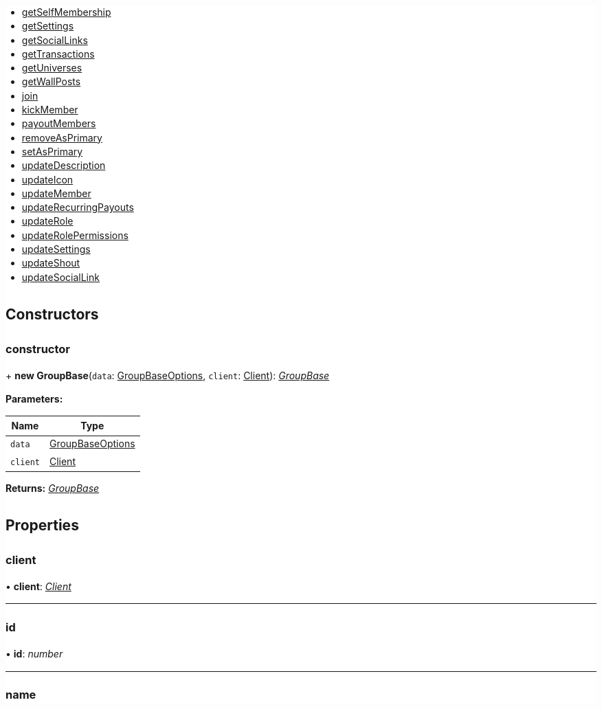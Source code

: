 * [getSelfMembership](_structures_group_.groupbase.md#getselfmembership)
* [getSettings](_structures_group_.groupbase.md#getsettings)
* [getSocialLinks](_structures_group_.groupbase.md#getsociallinks)
* [getTransactions](_structures_group_.groupbase.md#gettransactions)
* [getUniverses](_structures_group_.groupbase.md#getuniverses)
* [getWallPosts](_structures_group_.groupbase.md#getwallposts)
* [join](_structures_group_.groupbase.md#join)
* [kickMember](_structures_group_.groupbase.md#kickmember)
* [payoutMembers](_structures_group_.groupbase.md#payoutmembers)
* [removeAsPrimary](_structures_group_.groupbase.md#removeasprimary)
* [setAsPrimary](_structures_group_.groupbase.md#setasprimary)
* [updateDescription](_structures_group_.groupbase.md#updatedescription)
* [updateIcon](_structures_group_.groupbase.md#updateicon)
* [updateMember](_structures_group_.groupbase.md#updatemember)
* [updateRecurringPayouts](_structures_group_.groupbase.md#updaterecurringpayouts)
* [updateRole](_structures_group_.groupbase.md#updaterole)
* [updateRolePermissions](_structures_group_.groupbase.md#updaterolepermissions)
* [updateSettings](_structures_group_.groupbase.md#updatesettings)
* [updateShout](_structures_group_.groupbase.md#updateshout)
* [updateSocialLink](_structures_group_.groupbase.md#updatesociallink)

## Constructors

### <a id="constructor" name="constructor"></a>  constructor

\+ **new GroupBase**(`data`: [GroupBaseOptions](../interfaces/_structures_group_.groupbaseoptions.md), `client`: [Client](_client_client_.client.md)): *[GroupBase](_structures_group_.groupbase.md)*

**Parameters:**

Name | Type |
------ | ------ |
`data` | [GroupBaseOptions](../interfaces/_structures_group_.groupbaseoptions.md) |
`client` | [Client](_client_client_.client.md) |

**Returns:** *[GroupBase](_structures_group_.groupbase.md)*

## Properties

### <a id="client" name="client"></a>  client

• **client**: *[Client](_client_client_.client.md)*

___

### <a id="id" name="id"></a>  id

• **id**: *number*

___

### <a id="name" name="name"></a>  name
